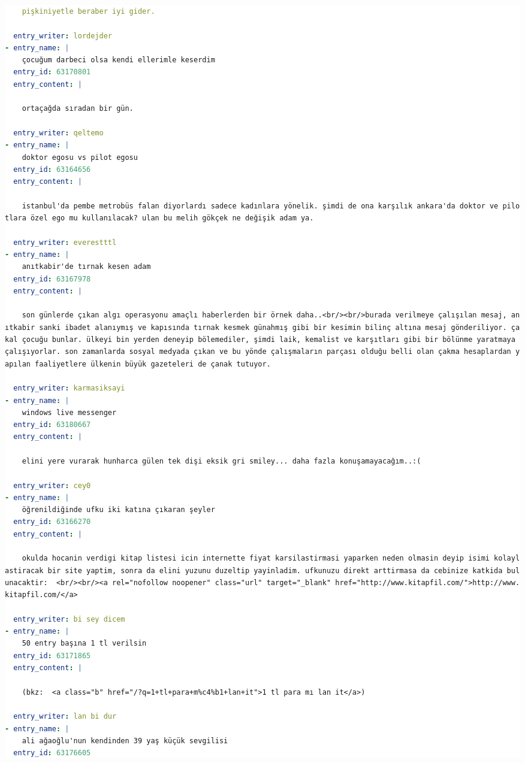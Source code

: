 ```yaml
    pişkiniyetle beraber iyi gider.
    
  entry_writer: lordejder
- entry_name: |
    çocuğum darbeci olsa kendi ellerimle keserdim
  entry_id: 63170801
  entry_content: |
    
    ortaçağda sıradan bir gün.
    
  entry_writer: qeltemo
- entry_name: |
    doktor egosu vs pilot egosu
  entry_id: 63164656
  entry_content: |
    
    istanbul'da pembe metrobüs falan diyorlardı sadece kadınlara yönelik. şimdi de ona karşılık ankara'da doktor ve pilotlara özel ego mu kullanılacak? ulan bu melih gökçek ne değişik adam ya.
    
  entry_writer: everestttl
- entry_name: |
    anıtkabir'de tırnak kesen adam
  entry_id: 63167978
  entry_content: |
    
    son günlerde çıkan algı operasyonu amaçlı haberlerden bir örnek daha..<br/><br/>burada verilmeye çalışılan mesaj, anıtkabir sanki ibadet alanıymış ve kapısında tırnak kesmek günahmış gibi bir kesimin bilinç altına mesaj gönderiliyor. çakal çocuğu bunlar. ülkeyi bin yerden deneyip bölemediler, şimdi laik, kemalist ve karşıtları gibi bir bölünme yaratmaya çalışıyorlar. son zamanlarda sosyal medyada çıkan ve bu yönde çalışmaların parçası olduğu belli olan çakma hesaplardan yapılan faaliyetlere ülkenin büyük gazeteleri de çanak tutuyor.
   
  entry_writer: karmasiksayi
- entry_name: |
    windows live messenger
  entry_id: 63180667
  entry_content: |
    
    elini yere vurarak hunharca gülen tek dişi eksik gri smiley... daha fazla konuşamayacağım..:(
    
  entry_writer: cey0
- entry_name: |
    öğrenildiğinde ufku iki katına çıkaran şeyler
  entry_id: 63166270
  entry_content: |
    
    okulda hocanin verdigi kitap listesi icin internette fiyat karsilastirmasi yaparken neden olmasin deyip isimi kolaylastiracak bir site yaptim, sonra da elini yuzunu duzeltip yayinladim. ufkunuzu direkt arttirmasa da cebinize katkida bulunacaktir:  <br/><br/><a rel="nofollow noopener" class="url" target="_blank" href="http://www.kitapfil.com/">http://www.kitapfil.com/</a>
   
  entry_writer: bi sey dicem
- entry_name: |
    50 entry başına 1 tl verilsin
  entry_id: 63171865
  entry_content: |
    
    (bkz:  <a class="b" href="/?q=1+tl+para+m%c4%b1+lan+it">1 tl para mı lan it</a>)
   
  entry_writer: lan bi dur
- entry_name: |
    ali ağaoğlu'nun kendinden 39 yaş küçük sevgilisi
  entry_id: 63176605
```